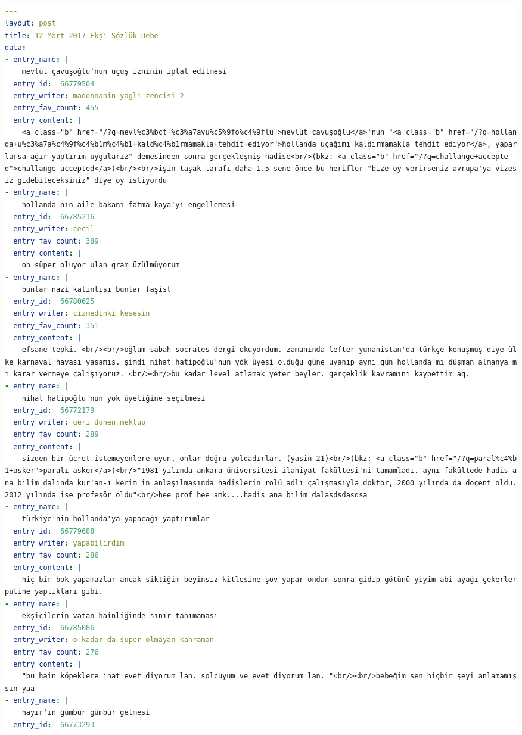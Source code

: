 ```yaml
---
layout: post
title: 12 Mart 2017 Ekşi Sözlük Debe
data:
- entry_name: |
    mevlüt çavuşoğlu'nun uçuş izninin iptal edilmesi
  entry_id:  66779504
  entry_writer: madonnanin yagli zencisi 2
  entry_fav_count: 455
  entry_content: |
    <a class="b" href="/?q=mevl%c3%bct+%c3%a7avu%c5%9fo%c4%9flu">mevlüt çavuşoğlu</a>'nun "<a class="b" href="/?q=hollanda+u%c3%a7a%c4%9f%c4%b1m%c4%b1+kald%c4%b1rmamakla+tehdit+ediyor">hollanda uçağımı kaldırmamakla tehdit ediyor</a>, yaparlarsa ağır yaptırım uygularız" demesinden sonra gerçekleşmiş hadise<br/>(bkz: <a class="b" href="/?q=challange+accepted">challange accepted</a>)<br/><br/>işin taşak tarafı daha 1.5 sene önce bu herifler "bize oy verirseniz avrupa'ya vizesiz gidebileceksiniz" diye oy istiyordu
- entry_name: |
    hollanda'nın aile bakanı fatma kaya'yı engellemesi
  entry_id:  66785216
  entry_writer: cecil
  entry_fav_count: 389
  entry_content: |
    oh süper oluyor ulan gram üzülmüyorum
- entry_name: |
    bunlar nazi kalıntısı bunlar faşist
  entry_id:  66780625
  entry_writer: cizmedinki kesesin
  entry_fav_count: 351
  entry_content: |
    efsane tepki. <br/><br/>oğlum sabah socrates dergi okuyordum. zamanında lefter yunanistan'da türkçe konuşmuş diye ülke karnaval havası yaşamış. şimdi nihat hatipoğlu'nun yök üyesi olduğu güne uyanıp aynı gün hollanda mı düşman almanya mı karar vermeye çalışıyoruz. <br/><br/>bu kadar level atlamak yeter beyler. gerçeklik kavramını kaybettim aq.
- entry_name: |
    nihat hatipoğlu'nun yök üyeliğine seçilmesi
  entry_id:  66772179
  entry_writer: geri donen mektup
  entry_fav_count: 289
  entry_content: |
    sizden bir ücret istemeyenlere uyun, onlar doğru yoldadırlar. (yasin-21)<br/>(bkz: <a class="b" href="/?q=paral%c4%b1+asker">paralı asker</a>)<br/>"1981 yılında ankara üniversitesi ilahiyat fakültesi'ni tamamladı. aynı fakültede hadis ana bilim dalında kur'an-ı kerim'in anlaşılmasında hadislerin rolü adlı çalışmasıyla doktor, 2000 yılında da doçent oldu. 2012 yılında ise profesör oldu"<br/>hee prof hee amk....hadis ana bilim dalasdsdasdsa
- entry_name: |
    türkiye'nin hollanda'ya yapacağı yaptırımlar
  entry_id:  66779688
  entry_writer: yapabilirdim
  entry_fav_count: 286
  entry_content: |
    hiç bir bok yapamazlar ancak siktiğim beyinsiz kitlesine şov yapar ondan sonra gidip götünü yiyim abi ayağı çekerler putine yaptıkları gibi.
- entry_name: |
    ekşicilerin vatan hainliğinde sınır tanımaması
  entry_id:  66785086
  entry_writer: o kadar da super olmayan kahraman
  entry_fav_count: 276
  entry_content: |
    "bu hain köpeklere inat evet diyorum lan. solcuyum ve evet diyorum lan. "<br/><br/>bebeğim sen hiçbir şeyi anlamamışsın yaa
- entry_name: |
    hayır'ın gümbür gümbür gelmesi
  entry_id:  66773293
```